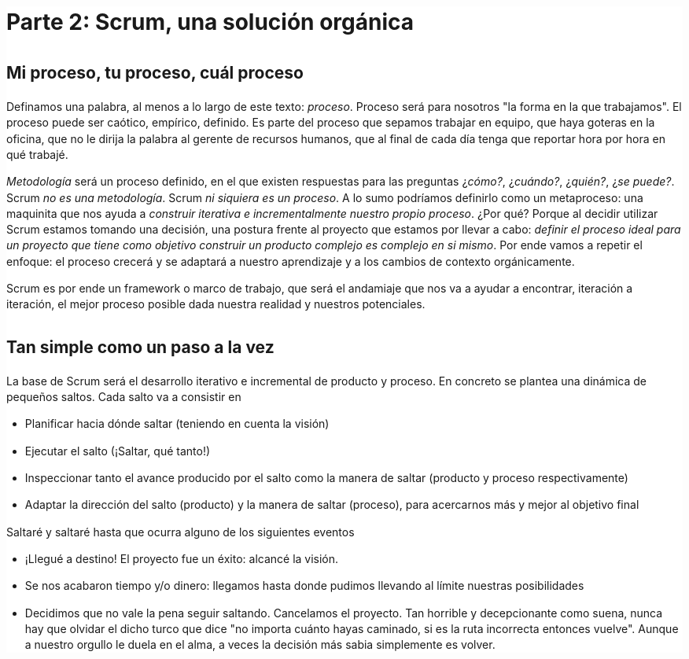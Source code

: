 
# Parte 2: Scrum, una solución orgánica

## Mi proceso, tu proceso, cuál proceso

Definamos una palabra, al menos a lo largo de este texto: *proceso*.
Proceso será para nosotros "la forma en la que trabajamos". El proceso
puede ser caótico, empírico, definido. Es parte del proceso que sepamos
trabajar en equipo, que haya goteras en la oficina, que no le dirija la
palabra al gerente de recursos humanos, que al final de cada día tenga
que reportar hora por hora en qué trabajé.

*Metodología* será un proceso definido, en el que existen respuestas
para las preguntas ¿*cómo?*, ¿*cuándo?*, ¿*quién?*, ¿*se puede?*. Scrum
*no es una metodología*. Scrum *ni siquiera es un proceso*. A lo sumo
podríamos definirlo como un metaproceso: una maquinita que nos ayuda a
*construir iterativa e incrementalmente nuestro propio proceso*. ¿Por
qué? Porque al decidir utilizar Scrum estamos tomando una decisión, una
postura frente al proyecto que estamos por llevar a cabo: *definir el
proceso ideal para un proyecto que tiene como objetivo construir un
producto complejo es complejo en si mismo*. Por ende vamos a repetir el
enfoque: el proceso crecerá y se adaptará a nuestro aprendizaje y a los
cambios de contexto orgánicamente.

Scrum es por ende un framework o marco de trabajo, que será el andamiaje
que nos va a ayudar a encontrar, iteración a iteración, el mejor proceso
posible dada nuestra realidad y nuestros potenciales.

## Tan simple como un paso a la vez

La base de Scrum será el desarrollo iterativo e incremental de producto
y proceso. En concreto se plantea una dinámica de pequeños saltos. Cada
salto va a consistir en

-   Planificar hacia dónde saltar (teniendo en cuenta la visión)

-   Ejecutar el salto (¡Saltar, qué tanto!)

-   Inspeccionar tanto el avance producido por el salto como la manera
    de saltar (producto y proceso respectivamente)

-   Adaptar la dirección del salto (producto) y la manera de saltar
    (proceso), para acercarnos más y mejor al objetivo final

Saltaré y saltaré hasta que ocurra alguno de los siguientes eventos

-   ¡Llegué a destino! El proyecto fue un éxito: alcancé la visión.

-   Se nos acabaron tiempo y/o dinero: llegamos hasta donde pudimos
    llevando al límite nuestras posibilidades

-   Decidimos que no vale la pena seguir saltando. Cancelamos
    el proyecto. Tan horrible y decepcionante como suena, nunca hay que
    olvidar el dicho turco que dice "no importa cuánto hayas caminado,
    si es la ruta incorrecta entonces vuelve". Aunque a nuestro orgullo
    le duela en el alma, a veces la decisión más sabia simplemente
    es volver.
